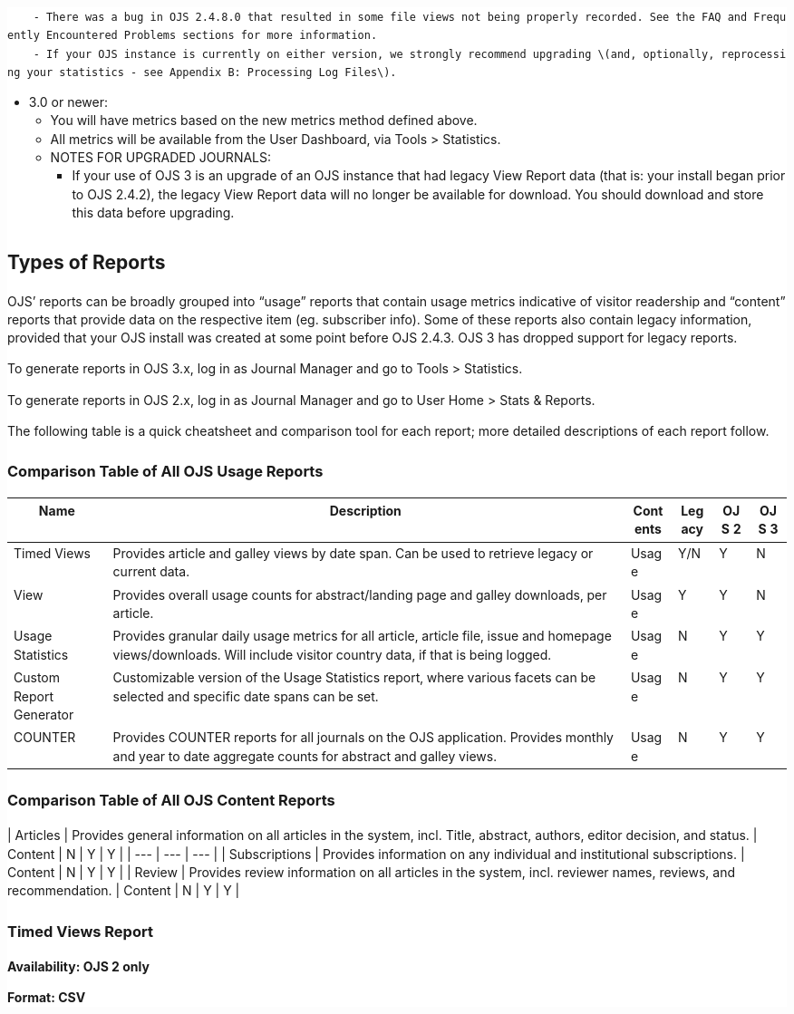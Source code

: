         - There was a bug in OJS 2.4.8.0 that resulted in some file views not being properly recorded. See the FAQ and Frequently Encountered Problems sections for more information.
        - If your OJS instance is currently on either version, we strongly recommend upgrading \(and, optionally, reprocessing your statistics - see Appendix B: Processing Log Files\).
- 3.0 or newer:
    - You will have metrics based on the new metrics method defined above.
    - All metrics will be available from the User Dashboard, via Tools &gt; Statistics.
    - NOTES FOR UPGRADED JOURNALS:
        - If your use of OJS 3 is an upgrade of an OJS instance that had legacy View Report data \(that is: your install began prior to OJS 2.4.2\), the legacy View Report data will no longer be available for download. You should download and store this data before upgrading.

## Types of Reports

OJS’ reports can be broadly grouped into “usage” reports that contain usage metrics indicative of visitor readership and “content” reports that provide data on the respective item \(eg. subscriber info\). Some of these reports also contain legacy information, provided that your OJS install was created at some point before OJS 2.4.3. OJS 3 has dropped support for legacy reports.

To generate reports in OJS 3.x, log in as Journal Manager and go to Tools &gt; Statistics.

To generate reports in OJS 2.x, log in as Journal Manager and go to User Home &gt; Stats & Reports.

The following table is a quick cheatsheet and comparison tool for each report; more detailed descriptions of each report follow.

### Comparison Table of All OJS Usage Reports

| Name | Description | Contents | Legacy | OJS 2 | OJS 3 |
| --- | --- | --- | --- | --- | --- |
| Timed Views | Provides article and galley views by date span. Can be used to retrieve legacy or current data. | Usage | Y/N | Y | N |
| View | Provides overall usage counts for abstract/landing page and galley downloads, per article. | Usage | Y | Y | N |
| Usage Statistics | Provides granular daily usage metrics for all article, article file, issue and homepage views/downloads. Will include visitor country data, if that is being logged. | Usage | N | Y | Y |
| Custom Report Generator | Customizable version of the Usage Statistics report, where various facets can be selected and specific date spans can be set. | Usage | N | Y | Y |
| COUNTER | Provides COUNTER reports for all journals on the OJS application. Provides monthly and year to date aggregate counts for abstract and galley views. | Usage | N | Y | Y |

### Comparison Table of All OJS Content Reports

| Articles | Provides general information on all articles in the system, incl. Title, abstract, authors, editor decision, and status. | Content | N | Y | Y |
| --- | --- | --- |
| Subscriptions | Provides information on any individual and institutional subscriptions. | Content | N | Y | Y |
| Review | Provides review information on all articles in the system, incl. reviewer names, reviews, and recommendation. | Content | N | Y | Y |

###  Timed Views Report

**Availability: OJS 2 only**

**Format: CSV**

